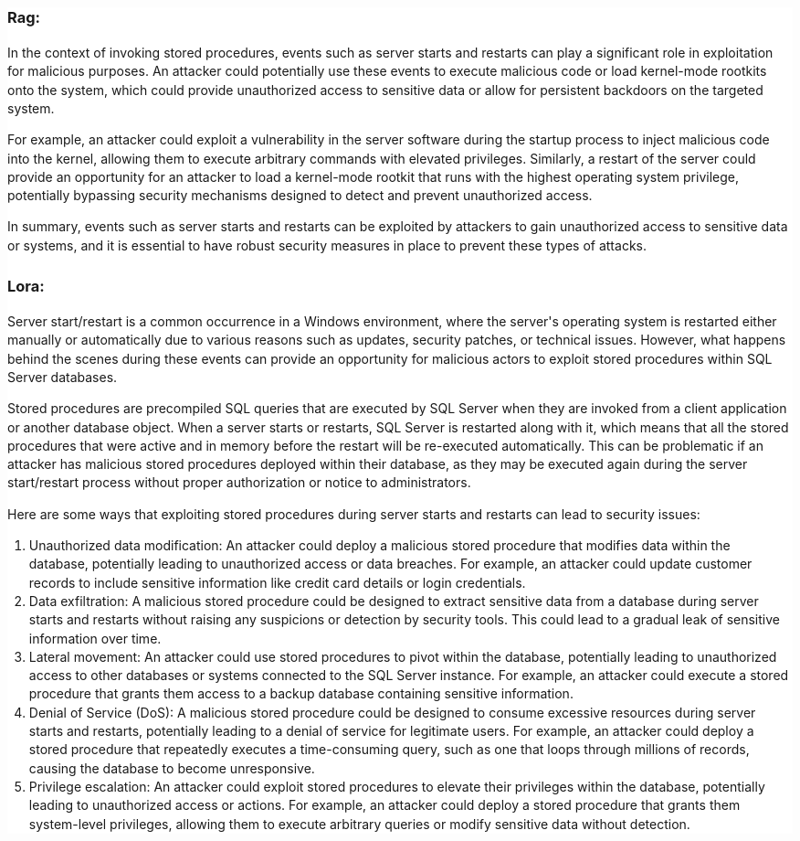 ### Rag:
In the context of invoking stored procedures, events such as server starts and restarts can play a significant role in exploitation for malicious purposes. An attacker could potentially use these events to execute malicious code or load kernel-mode rootkits onto the system, which could provide unauthorized access to sensitive data or allow for persistent backdoors on the targeted system.

For example, an attacker could exploit a vulnerability in the server software during the startup process to inject malicious code into the kernel, allowing them to execute arbitrary commands with elevated privileges. Similarly, a restart of the server could provide an opportunity for an attacker to load a kernel-mode rootkit that runs with the highest operating system privilege, potentially bypassing security mechanisms designed to detect and prevent unauthorized access.

In summary, events such as server starts and restarts can be exploited by attackers to gain unauthorized access to sensitive data or systems, and it is essential to have robust security measures in place to prevent these types of attacks.

### Lora:


Server start/restart is a common occurrence in a Windows environment, where the server's operating system is restarted either manually or automatically due to various reasons such as updates, security patches, or technical issues. However, what happens behind the scenes during these events can provide an opportunity for malicious actors to exploit stored procedures within SQL Server databases.

Stored procedures are precompiled SQL queries that are executed by SQL Server when they are invoked from a client application or another database object. When a server starts or restarts, SQL Server is restarted along with it, which means that all the stored procedures that were active and in memory before the restart will be re-executed automatically. This can be problematic if an attacker has malicious stored procedures deployed within their database, as they may be executed again during the server start/restart process without proper authorization or notice to administrators.

Here are some ways that exploiting stored procedures during server starts and restarts can lead to security issues:

1. Unauthorized data modification: An attacker could deploy a malicious stored procedure that modifies data within the database, potentially leading to unauthorized access or data breaches. For example, an attacker could update customer records to include sensitive information like credit card details or login credentials.
2. Data exfiltration: A malicious stored procedure could be designed to extract sensitive data from a database during server starts and restarts without raising any suspicions or detection by security tools. This could lead to a gradual leak of sensitive information over time.
3. Lateral movement: An attacker could use stored procedures to pivot within the database, potentially leading to unauthorized access to other databases or systems connected to the SQL Server instance. For example, an attacker could execute a stored procedure that grants them access to a backup database containing sensitive information.
4. Denial of Service (DoS): A malicious stored procedure could be designed to consume excessive resources during server starts and restarts, potentially leading to a denial of service for legitimate users. For example, an attacker could deploy a stored procedure that repeatedly executes a time-consuming query, such as one that loops through millions of records, causing the database to become unresponsive.
5. Privilege escalation: An attacker could exploit stored procedures to elevate their privileges within the database, potentially leading to unauthorized access or actions. For example, an attacker could deploy a stored procedure that grants them system-level privileges, allowing them to execute arbitrary queries or modify sensitive data without detection.
